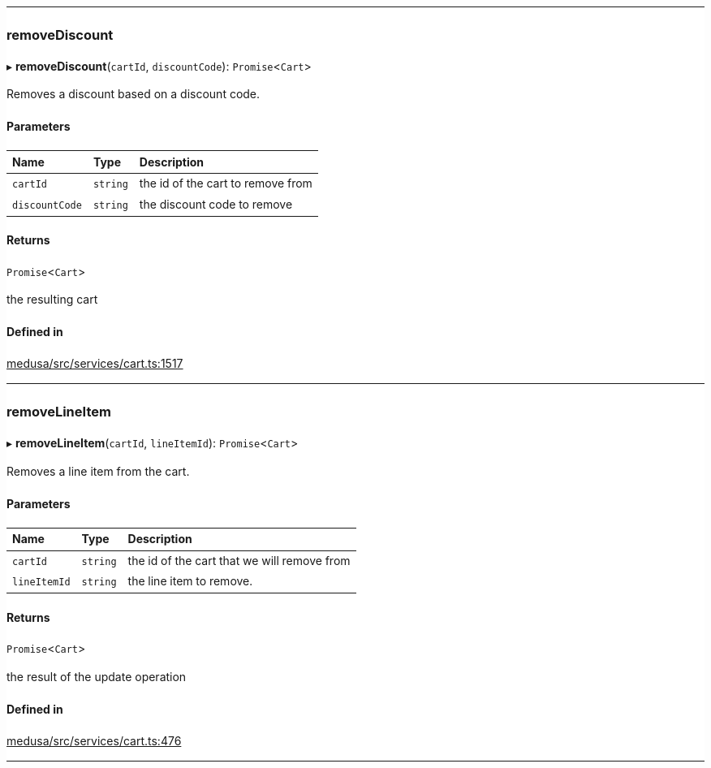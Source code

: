 ___

### removeDiscount

▸ **removeDiscount**(`cartId`, `discountCode`): `Promise`<`Cart`\>

Removes a discount based on a discount code.

#### Parameters

| Name | Type | Description |
| :------ | :------ | :------ |
| `cartId` | `string` | the id of the cart to remove from |
| `discountCode` | `string` | the discount code to remove |

#### Returns

`Promise`<`Cart`\>

the resulting cart

#### Defined in

[medusa/src/services/cart.ts:1517](https://github.com/medusajs/medusa/blob/bb9df09e3/packages/medusa/src/services/cart.ts#L1517)

___

### removeLineItem

▸ **removeLineItem**(`cartId`, `lineItemId`): `Promise`<`Cart`\>

Removes a line item from the cart.

#### Parameters

| Name | Type | Description |
| :------ | :------ | :------ |
| `cartId` | `string` | the id of the cart that we will remove from |
| `lineItemId` | `string` | the line item to remove. |

#### Returns

`Promise`<`Cart`\>

the result of the update operation

#### Defined in

[medusa/src/services/cart.ts:476](https://github.com/medusajs/medusa/blob/bb9df09e3/packages/medusa/src/services/cart.ts#L476)

___
